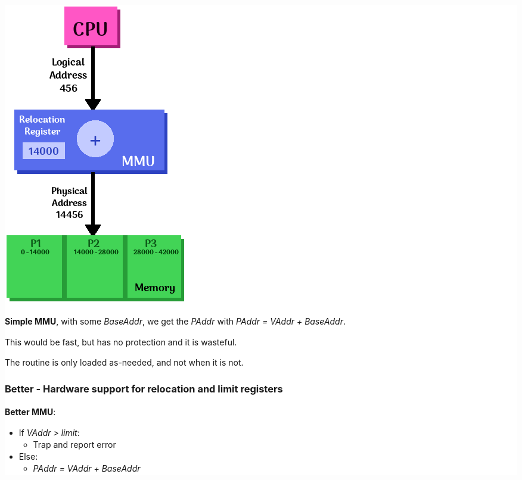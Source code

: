 ![Dynamic relocation](images/dynamic_relocation.png)

**Simple MMU**, with some *BaseAddr*, we get the *PAddr* with *PAddr = VAddr + BaseAddr*.

This would be fast, but has no protection and it is wasteful.

The routine is only loaded as-needed, and not when it is not.

### Better - Hardware support for relocation and limit registers

**Better MMU**:

* If *VAddr > limit*:
	* Trap and report error
* Else:
	* *PAddr = VAddr + BaseAddr*
